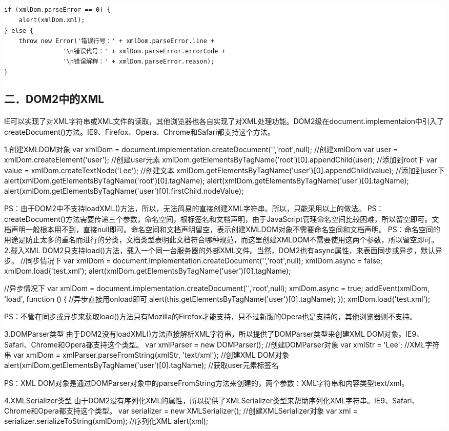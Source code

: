 	if (xmlDom.parseError == 0) {
		alert(xmlDom.xml);
	} else {
		throw new Error('错误行号：' + xmlDom.parseError.line +
					'\n错误代号：' + xmlDom.parseError.errorCode + 
					'\n错误解释：' + xmlDom.parseError.reason);
	}

## 二．DOM2中的XML
IE可以实现了对XML字符串或XML文件的读取，其他浏览器也各自实现了对XML处理功能。DOM2级在document.implementaion中引入了createDocument()方法。IE9、Firefox、Opera、Chrome和Safari都支持这个方法。

1.创建XMLDOM对象
var xmlDom = document.implementation.createDocument('','root',null);	//创建xmlDom
var user = xmlDom.createElement('user');							//创建user元素
xmlDom.getElementsByTagName('root')[0].appendChild(user);			//添加到root下
var value = xmlDom.createTextNode('Lee');							//创建文本
xmlDom.getElementsByTagName('user')[0].appendChild(value);		//添加到user下
alert(xmlDom.getElementsByTagName('root')[0].tagName);
alert(xmlDom.getElementsByTagName('user')[0].tagName);
alert(xmlDom.getElementsByTagName('user')[0].firstChild.nodeValue);

PS：由于DOM2中不支持loadXML()方法，所以，无法简易的直接创建XML字符串。所以，只能采用以上的做法。
PS：createDocument()方法需要传递三个参数，命名空间，根标签名和文档声明，由于JavaScript管理命名空间比较困难，所以留空即可。文档声明一般根本用不到，直接null即可。命名空间和文档声明留空，表示创建XMLDOM对象不需要命名空间和文档声明。
PS：命名空间的用途是防止太多的重名而进行的分类，文档类型表明此文档符合哪种规范，而这里创建XMLDOM不需要使用这两个参数，所以留空即可。
2.载入XML
DOM2只支持load()方法，载入一个同一台服务器的外部XML文件。当然，DOM2也有async属性，来表面同步或异步，默认异步。 
//同步情况下
var xmlDom = document.implementation.createDocument('','root',null);
xmlDom.async = false;
xmlDom.load('test.xml');
alert(xmlDom.getElementsByTagName('user')[0].tagName);

//异步情况下
var xmlDom = document.implementation.createDocument('','root',null);
xmlDom.async = true;
addEvent(xmlDom, 'load', function () {					//异步直接用onload即可
	alert(this.getElementsByTagName('user')[0].tagName);
});
xmlDom.load('test.xml');

PS：不管在同步或异步来获取load()方法只有Mozilla的Firefox才能支持，只不过新版的Opera也是支持的，其他浏览器则不支持。

3.DOMParser类型
由于DOM2没有loadXML()方法直接解析XML字符串，所以提供了DOMParser类型来创建XML DOM对象。IE9、Safari、Chrome和Opera都支持这个类型。
var xmlParser = new DOMParser();						//创建DOMParser对象
var xmlStr = '<user>Lee</user></root>';	//XML字符串
var xmlDom = xmlParser.parseFromString(xmlStr, 'text/xml');	//创建XML DOM对象
alert(xmlDom.getElementsByTagName('user')[0].tagName);	//获取user元素标签名

PS：XML DOM对象是通过DOMParser对象中的parseFromString方法来创建的，两个参数：XML字符串和内容类型text/xml。

4.XMLSerializer类型
由于DOM2没有序列化XML的属性，所以提供了XMLSerializer类型来帮助序列化XML字符串。IE9、Safari、Chrome和Opera都支持这个类型。
var serializer = new XMLSerializer();			//创建XMLSerializer对象
var xml = serializer.serializeToString(xmlDom);	//序列化XML
alert(xml);
